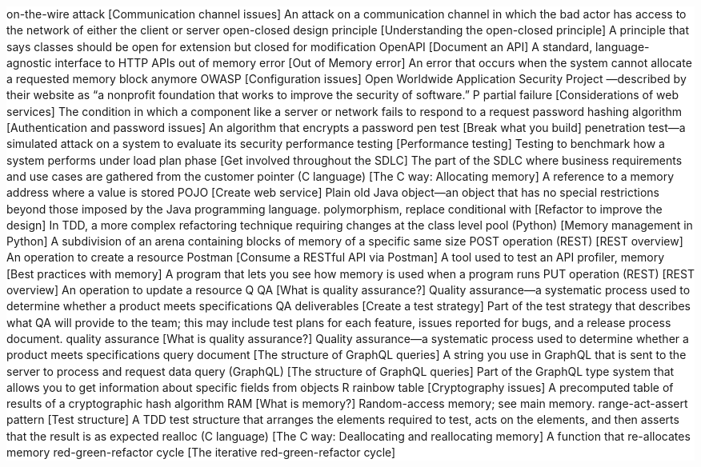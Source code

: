 on-the-wire attack [Communication channel issues]
An attack on a communication channel in which the bad actor has access to the network of either the client or server
open-closed design principle [Understanding the open-closed principle]
A principle that says classes should be open for extension but closed for modification
OpenAPI [Document an API]
A standard, language-agnostic interface to HTTP APIs
out of memory error [Out of Memory error]
An error that occurs when the system cannot allocate a requested memory block anymore
OWASP [Configuration issues]
Open Worldwide Application Security Project —described by their website as “a nonprofit foundation that works to improve the security of software.”
P
partial failure [Considerations of web services]
The condition in which a component like a server or network fails to respond to a request
password hashing algorithm [Authentication and password issues]
An algorithm that encrypts a password
pen test [Break what you build]
penetration test—a simulated attack on a system to evaluate its security
performance testing [Performance testing]
Testing to benchmark how a system performs under load
plan phase [Get involved throughout the SDLC]
The part of the SDLC where business requirements and use cases are gathered from the customer
pointer (C language) [The C way: Allocating memory]
A reference to a memory address where a value is stored
POJO [Create web service]
Plain old Java object—an object that has no special restrictions beyond those imposed by the Java programming language.
polymorphism, replace conditional with [Refactor to improve the design]
In TDD, a more complex refactoring technique requiring changes at the class level
pool (Python) [Memory management in Python]
A subdivision of an arena containing blocks of memory of a specific same size
POST operation (REST) [REST overview]
An operation to create a resource
Postman [Consume a RESTful API via Postman]
A tool used to test an API
profiler, memory [Best practices with memory]
A program that lets you see how memory is used when a program runs
PUT operation (REST) [REST overview]
An operation to update a resource
Q
QA [What is quality assurance?]
Quality assurance—a systematic process used to determine whether a product meets specifications
QA deliverables [Create a test strategy]
Part of the test strategy that describes what QA will provide to the team; this may include test plans for each feature, issues reported for bugs, and a release process document.
quality assurance [What is quality assurance?]
Quality assurance—a systematic process used to determine whether a product meets specifications
query document [The structure of GraphQL queries]
A string you use in GraphQL that is sent to the server to process and request data
query (GraphQL) [The structure of GraphQL queries]
Part of the GraphQL type system that allows you to get information about specific fields from objects
R
rainbow table [Cryptography issues]
A precomputed table of results of a cryptographic hash algorithm
RAM [What is memory?]
Random-access memory; see main memory.
range-act-assert pattern [Test structure]
A TDD test structure that arranges the elements required to test, acts on the elements, and then asserts that the result is as expected
realloc (C language) [The C way: Deallocating and reallocating memory]
A function that re-allocates memory
red-green-refactor cycle [The iterative red-green-refactor cycle]